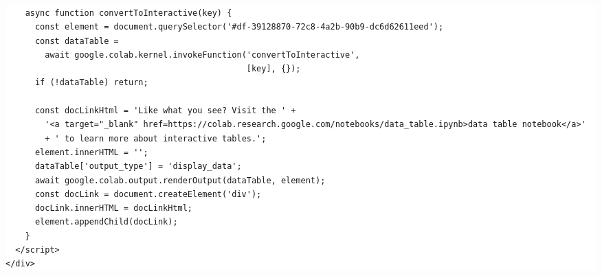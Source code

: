         async function convertToInteractive(key) {
          const element = document.querySelector('#df-39128870-72c8-4a2b-90b9-dc6d62611eed');
          const dataTable =
            await google.colab.kernel.invokeFunction('convertToInteractive',
                                                     [key], {});
          if (!dataTable) return;

          const docLinkHtml = 'Like what you see? Visit the ' +
            '<a target="_blank" href=https://colab.research.google.com/notebooks/data_table.ipynb>data table notebook</a>'
            + ' to learn more about interactive tables.';
          element.innerHTML = '';
          dataTable['output_type'] = 'display_data';
          await google.colab.output.renderOutput(dataTable, element);
          const docLink = document.createElement('div');
          docLink.innerHTML = docLinkHtml;
          element.appendChild(docLink);
        }
      </script>
    </div>
  </div>





```python

```
